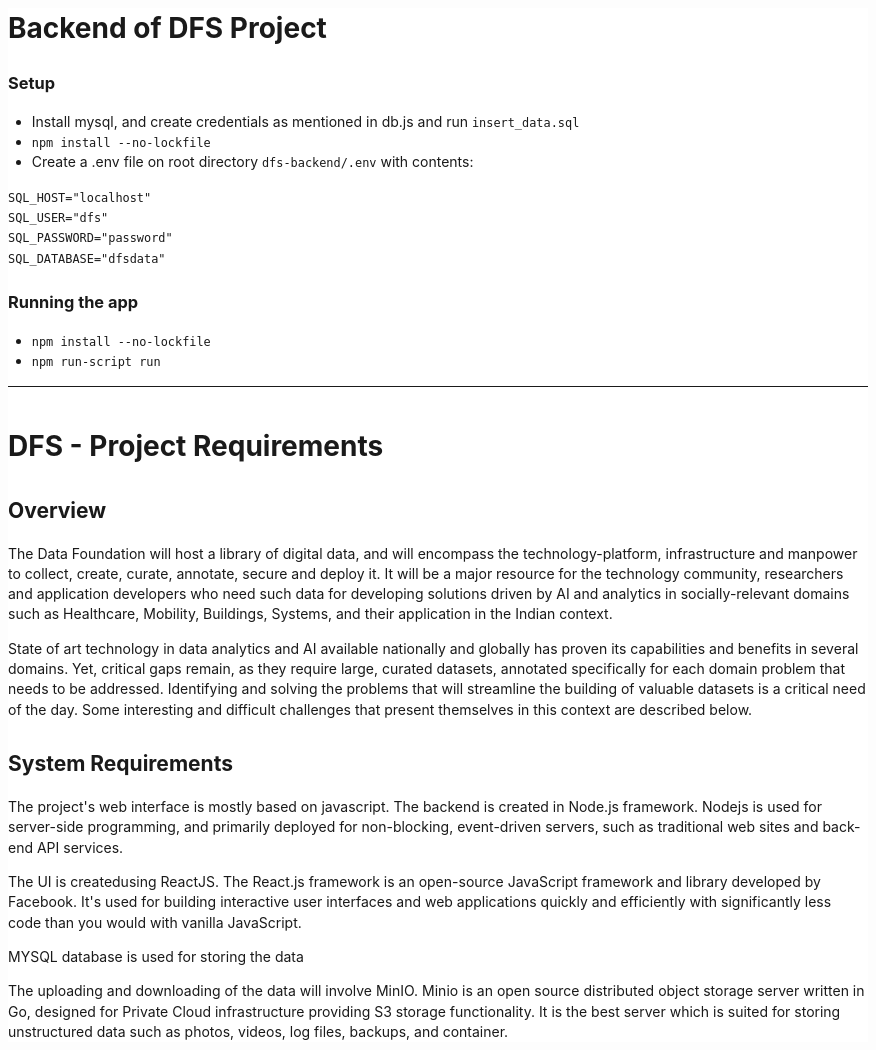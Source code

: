 # Backend of DFS Project

### Setup
- Install mysql, and create credentials as mentioned in db.js and run `insert_data.sql`
- `npm install --no-lockfile`
- Create a .env file on root directory `dfs-backend/.env` with contents:
```
SQL_HOST="localhost"
SQL_USER="dfs"
SQL_PASSWORD="password"
SQL_DATABASE="dfsdata"
```

### Running the app
- `npm install --no-lockfile`
- `npm run-script run`
---

# DFS - Project Requirements

## Overview

The Data Foundation will host a library of digital data, and will encompass the technology-platform, infrastructure and manpower to collect, create, curate, annotate, secure and deploy it. It will be a major resource for the technology community, researchers and application developers who need such data for developing solutions driven by AI and analytics in socially-relevant domains such as Healthcare, Mobility, Buildings, Systems, and their application in the Indian context.

State of art technology in data analytics and AI available nationally and globally has proven its capabilities and benefits in several domains. Yet, critical gaps remain, as they require large, curated datasets, annotated specifically for each domain problem that needs to be addressed. Identifying and solving the problems that will streamline the building of valuable datasets is a critical need of the day. Some interesting and difficult challenges that present themselves in this context are described below.


## System Requirements

The project's web interface is mostly based on javascript. The backend is created in Node.js framework. Nodejs is used for server-side programming, and primarily deployed for non-blocking, event-driven servers, such as traditional web sites and back-end API services.

The UI is createdusing ReactJS. 
The React.js framework is an open-source JavaScript framework and library developed by Facebook. It's used for building interactive user interfaces and web applications quickly and efficiently with significantly less code than you would with vanilla JavaScript.

MYSQL database is used for storing the data

The uploading and downloading of the data will involve
MinIO. Minio is an open source distributed object storage server written in Go, designed for Private Cloud infrastructure providing S3 storage functionality. It is the best server which is suited for storing unstructured data such as photos, videos, log files, backups, and container.
